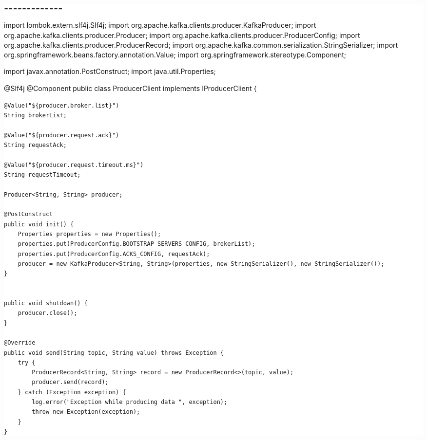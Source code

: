 

=============



import lombok.extern.slf4j.Slf4j;
import org.apache.kafka.clients.producer.KafkaProducer;
import org.apache.kafka.clients.producer.Producer;
import org.apache.kafka.clients.producer.ProducerConfig;
import org.apache.kafka.clients.producer.ProducerRecord;
import org.apache.kafka.common.serialization.StringSerializer;
import org.springframework.beans.factory.annotation.Value;
import org.springframework.stereotype.Component;

import javax.annotation.PostConstruct;
import java.util.Properties;

@Slf4j
@Component
public class ProducerClient implements IProducerClient {


    @Value("${producer.broker.list}")
    String brokerList;

    @Value("${producer.request.ack}")
    String requestAck;

    @Value("${producer.request.timeout.ms}")
    String requestTimeout;

    Producer<String, String> producer;

    @PostConstruct
    public void init() {
        Properties properties = new Properties();
        properties.put(ProducerConfig.BOOTSTRAP_SERVERS_CONFIG, brokerList);
        properties.put(ProducerConfig.ACKS_CONFIG, requestAck);
        producer = new KafkaProducer<String, String>(properties, new StringSerializer(), new StringSerializer());
    }


    public void shutdown() {
        producer.close();
    }

    @Override
    public void send(String topic, String value) throws Exception {
        try {
            ProducerRecord<String, String> record = new ProducerRecord<>(topic, value);
            producer.send(record);
        } catch (Exception exception) {
            log.error("Exception while producing data ", exception);
            throw new Exception(exception);
        }
    }
